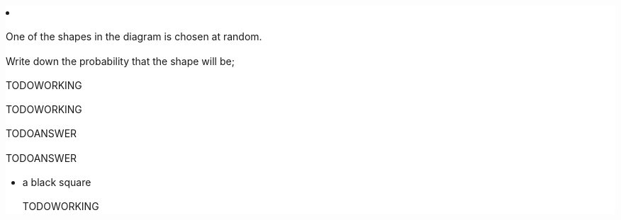 </div>
</div>

</div>
</li>
<li>
<div class='question_envelope rag_red subquestion'>
<div class='topics'>
<ul>
</ul>
</div>
<div class='question subquestion'>

One of the shapes in the diagram is chosen at random.

Write down the probability that the shape will be;

</div>
<div class='workings'>
<div class='working'>

TODOWORKING

</div>
<div class='working'>

TODOWORKING

</div>
</div>
<div class='answers'>
<div class='answer'>

TODOANSWER

</div>
<div class='answer'>

TODOANSWER

</div>
</div>
<ul class='subsubquestion TODO'>
<li>
<div class='question_envelope rag_red subsubquestion'>
<div class='topics'>
<ul>
</ul>
</div>
<div class='question subsubquestion'>

a black square

</div>
<div class='workings'>
<div class='working'>

TODOWORKING
